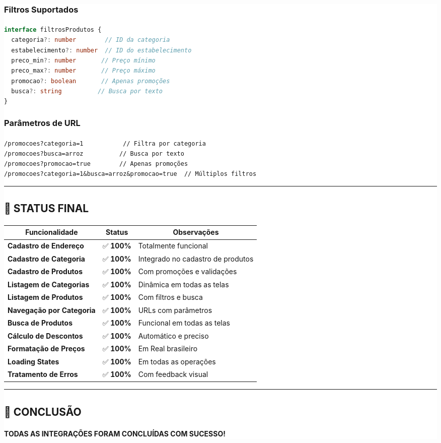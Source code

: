 ### **Filtros Suportados**
```typescript
interface filtrosProdutos {
  categoria?: number        // ID da categoria
  estabelecimento?: number  // ID do estabelecimento
  preco_min?: number       // Preço mínimo
  preco_max?: number       // Preço máximo
  promocao?: boolean       // Apenas promoções
  busca?: string          // Busca por texto
}
```

### **Parâmetros de URL**
```
/promocoes?categoria=1           // Filtra por categoria
/promocoes?busca=arroz          // Busca por texto
/promocoes?promocao=true        // Apenas promoções
/promocoes?categoria=1&busca=arroz&promocao=true  // Múltiplos filtros
```

---

## 🚦 **STATUS FINAL**

| Funcionalidade | Status | Observações |
|---|---|---|
| **Cadastro de Endereço** | ✅ **100%** | Totalmente funcional |
| **Cadastro de Categoria** | ✅ **100%** | Integrado no cadastro de produtos |
| **Cadastro de Produtos** | ✅ **100%** | Com promoções e validações |
| **Listagem de Categorias** | ✅ **100%** | Dinâmica em todas as telas |
| **Listagem de Produtos** | ✅ **100%** | Com filtros e busca |
| **Navegação por Categoria** | ✅ **100%** | URLs com parâmetros |
| **Busca de Produtos** | ✅ **100%** | Funcional em todas as telas |
| **Cálculo de Descontos** | ✅ **100%** | Automático e preciso |
| **Formatação de Preços** | ✅ **100%** | Em Real brasileiro |
| **Loading States** | ✅ **100%** | Em todas as operações |
| **Tratamento de Erros** | ✅ **100%** | Com feedback visual |

---

## 🎉 **CONCLUSÃO**

**TODAS AS INTEGRAÇÕES FORAM CONCLUÍDAS COM SUCESSO!** 
